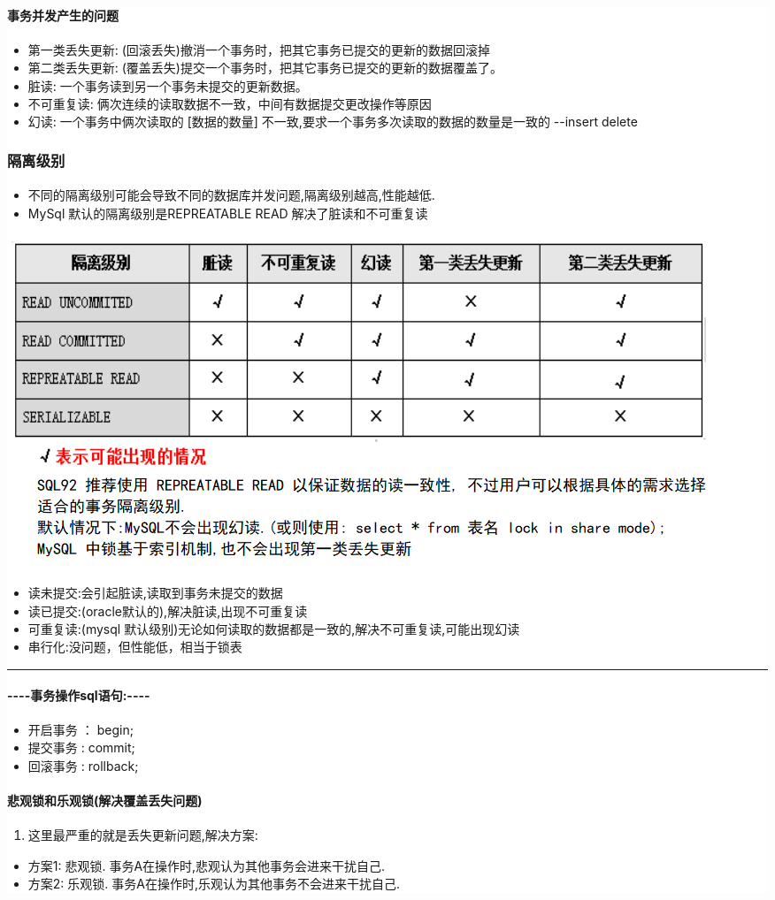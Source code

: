 

#### 事务并发产生的问题
* 第一类丢失更新: (回滚丢失)撤消一个事务时，把其它事务已提交的更新的数据回滚掉
* 第二类丢失更新: (覆盖丢失)提交一个事务时，把其它事务已提交的更新的数据覆盖了。
* 脏读: 一个事务读到另一个事务未提交的更新数据。
* 不可重复读: 俩次连续的读取数据不一致，中间有数据提交更改操作等原因
* 幻读: 一个事务中俩次读取的 [数据的数量] 不一致,要求一个事务多次读取的数据的数量是一致的  --insert  delete




### 隔离级别
* 不同的隔离级别可能会导致不同的数据库并发问题,隔离级别越高,性能越低.
* MySql 默认的隔离级别是REPREATABLE READ 解决了脏读和不可重复读

![](assets/day21Mysql加强&子查询-1851817e.png)



* 读未提交:会引起脏读,读取到事务未提交的数据
* 读已提交:(oracle默认的),解决脏读,出现不可重复读
* 可重复读:(mysql 默认级别)无论如何读取的数据都是一致的,解决不可重复读,可能出现幻读
* 串行化:没问题，但性能低，相当于锁表

---

#### ----事务操作sql语句:----
* 开启事务 ： begin;
* 提交事务 : commit;
* 回滚事务 : rollback;

#### 悲观锁和乐观锁(解决覆盖丢失问题)

1. 这里最严重的就是丢失更新问题,解决方案:
  * 方案1: 悲观锁.  事务A在操作时,悲观认为其他事务会进来干扰自己.
  * 方案2: 乐观锁.  事务A在操作时,乐观认为其他事务不会进来干扰自己.
